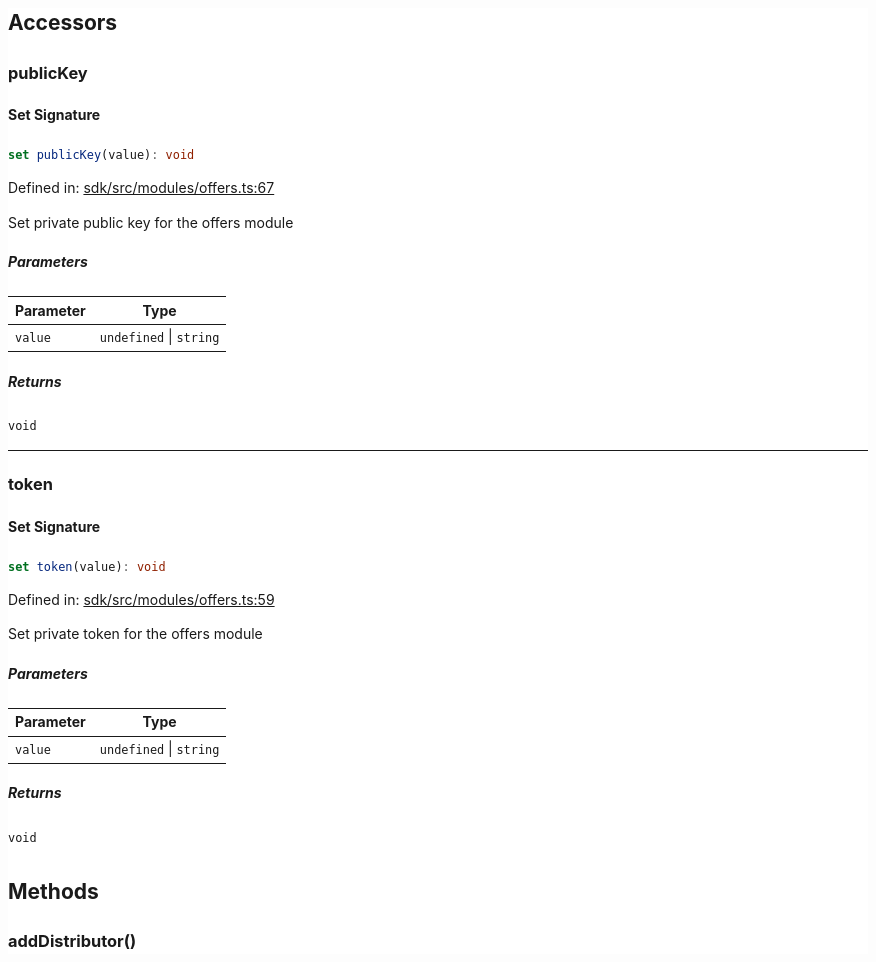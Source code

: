 ## Accessors

### publicKey

#### Set Signature

```ts
set publicKey(value): void
```

Defined in: [sdk/src/modules/offers.ts:67](https://github.com/torque-labs/monorepo/blob/2ebf07140779767733d669c69d4b6e369a4193c3/packages/sdk/src/modules/offers.ts#l67)

Set private public key for the offers module

##### Parameters

| Parameter | Type |
| ------ | ------ |
| `value` | `undefined` \| `string` |

##### Returns

`void`

***

### token

#### Set Signature

```ts
set token(value): void
```

Defined in: [sdk/src/modules/offers.ts:59](https://github.com/torque-labs/monorepo/blob/2ebf07140779767733d669c69d4b6e369a4193c3/packages/sdk/src/modules/offers.ts#l59)

Set private token for the offers module

##### Parameters

| Parameter | Type |
| ------ | ------ |
| `value` | `undefined` \| `string` |

##### Returns

`void`

## Methods

### addDistributor()
